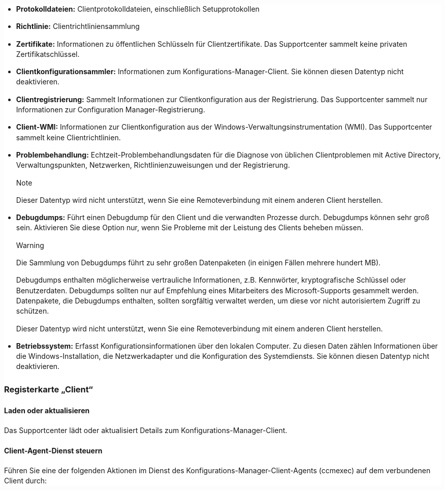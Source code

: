 - **Protokolldateien:** Clientprotokolldateien, einschließlich Setupprotokollen  

- **Richtlinie:** Clientrichtliniensammlung  

- **Zertifikate:** Informationen zu öffentlichen Schlüsseln für Clientzertifikate. Das Supportcenter sammelt keine privaten Zertifikatschlüssel.  

- **Clientkonfigurationsammler:** Informationen zum Konfigurations-Manager-Client. Sie können diesen Datentyp nicht deaktivieren.  

- **Clientregistrierung:** Sammelt Informationen zur Clientkonfiguration aus der Registrierung. Das Supportcenter sammelt nur Informationen zur Configuration Manager-Registrierung.  

- **Client-WMI:** Informationen zur Clientkonfiguration aus der Windows-Verwaltungsinstrumentation (WMI). Das Supportcenter sammelt keine Clientrichtlinien.  

- **Problembehandlung:** Echtzeit-Problembehandlungsdaten für die Diagnose von üblichen Clientproblemen mit Active Directory, Verwaltungspunkten, Netzwerken, Richtlinienzuweisungen und der Registrierung.  

    > [!NOTE]  
    > Dieser Datentyp wird nicht unterstützt, wenn Sie eine Remoteverbindung mit einem anderen Client herstellen.  

- **Debugdumps:** Führt einen Debugdump für den Client und die verwandten Prozesse durch. Debugdumps können sehr groß sein. Aktivieren Sie diese Option nur, wenn Sie Probleme mit der Leistung des Clients beheben müssen.  

    > [!WARNING]  
    > Die Sammlung von Debugdumps führt zu sehr großen Datenpaketen (in einigen Fällen mehrere hundert MB).  
    >  
    > Debugdumps enthalten möglicherweise vertrauliche Informationen, z.B. Kennwörter, kryptografische Schlüssel oder Benutzerdaten. Debugdumps sollten nur auf Empfehlung eines Mitarbeiters des Microsoft-Supports gesammelt werden. Datenpakete, die Debugdumps enthalten, sollten sorgfältig verwaltet werden, um diese vor nicht autorisiertem Zugriff zu schützen.  
    >  
    > Dieser Datentyp wird nicht unterstützt, wenn Sie eine Remoteverbindung mit einem anderen Client herstellen.  

- **Betriebssystem:** Erfasst Konfigurationsinformationen über den lokalen Computer. Zu diesen Daten zählen Informationen über die Windows-Installation, die Netzwerkadapter und die Konfiguration des Systemdiensts. Sie können diesen Datentyp nicht deaktivieren.  



### <a name="client-tab"></a><a name="bkmk_support-client"></a> Registerkarte „Client“

#### <a name="load-or-refresh"></a>Laden oder aktualisieren
Das Supportcenter lädt oder aktualisiert Details zum Konfigurations-Manager-Client.

#### <a name="control-client-agent-service"></a>Client-Agent-Dienst steuern
Führen Sie eine der folgenden Aktionen im Dienst des Konfigurations-Manager-Client-Agents (ccmexec) auf dem verbundenen Client durch:  
